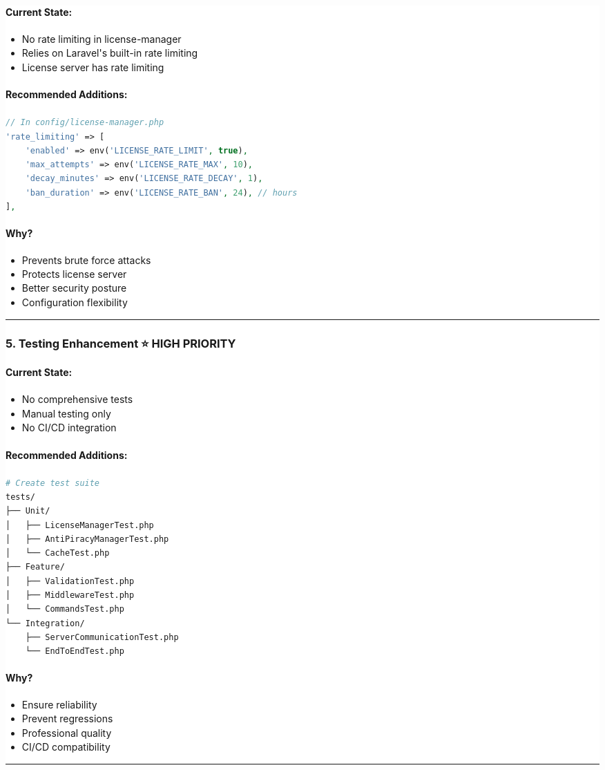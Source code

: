 #### Current State:
- No rate limiting in license-manager
- Relies on Laravel's built-in rate limiting
- License server has rate limiting

#### Recommended Additions:
```php
// In config/license-manager.php
'rate_limiting' => [
    'enabled' => env('LICENSE_RATE_LIMIT', true),
    'max_attempts' => env('LICENSE_RATE_MAX', 10),
    'decay_minutes' => env('LICENSE_RATE_DECAY', 1),
    'ban_duration' => env('LICENSE_RATE_BAN', 24), // hours
],
```

#### Why?
- Prevents brute force attacks
- Protects license server
- Better security posture
- Configuration flexibility

---

### 5. **Testing Enhancement** ⭐ HIGH PRIORITY

#### Current State:
- No comprehensive tests
- Manual testing only
- No CI/CD integration

#### Recommended Additions:
```bash
# Create test suite
tests/
├── Unit/
│   ├── LicenseManagerTest.php
│   ├── AntiPiracyManagerTest.php
│   └── CacheTest.php
├── Feature/
│   ├── ValidationTest.php
│   ├── MiddlewareTest.php
│   └── CommandsTest.php
└── Integration/
    ├── ServerCommunicationTest.php
    └── EndToEndTest.php
```

#### Why?
- Ensure reliability
- Prevent regressions
- Professional quality
- CI/CD compatibility

---